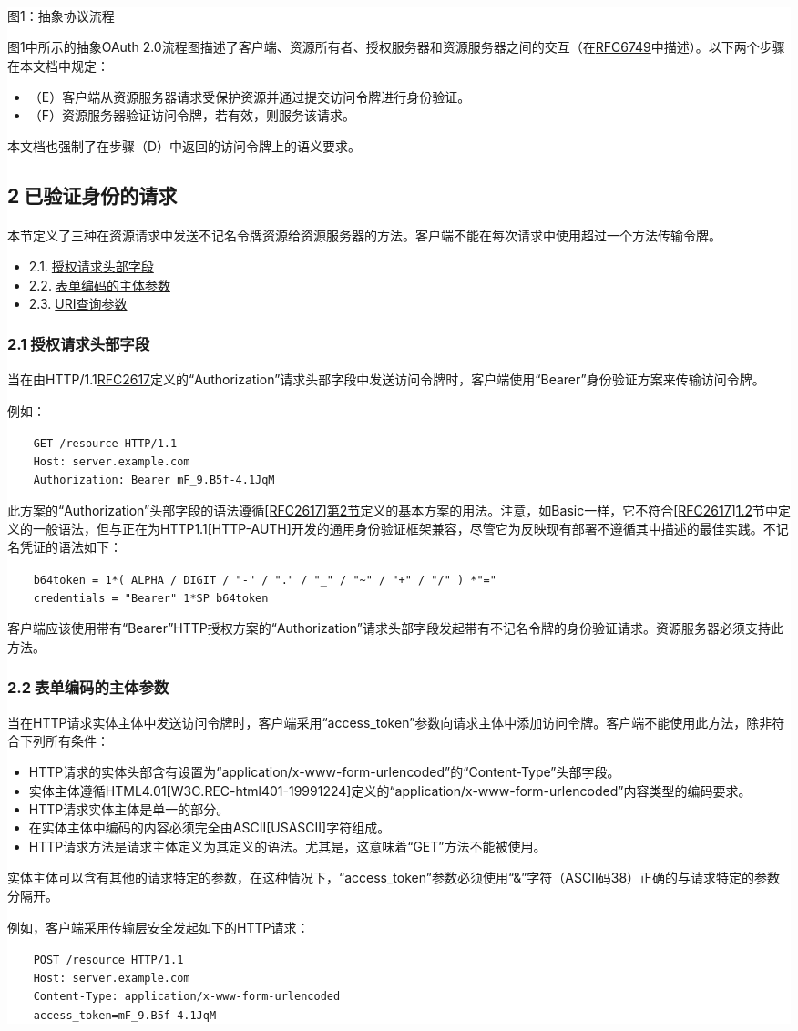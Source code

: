 图1：抽象协议流程

图1中所示的抽象OAuth 2.0流程图描述了客户端、资源所有者、授权服务器和资源服务器之间的交互（在[RFC6749][RFC6749]中描述）。以下两个步骤在本文档中规定：

- （E）客户端从资源服务器请求受保护资源并通过提交访问令牌进行身份验证。
- （F）资源服务器验证访问令牌，若有效，则服务该请求。

本文档也强制了在步骤（D）中返回的访问令牌上的语义要求。

[RFC6749]: http://tools.ietf.org/html/rfc6749 "OAuth2.0授权框架"

## 2 已验证身份的请求

本节定义了三种在资源请求中发送不记名令牌资源给资源服务器的方法。客户端不能在每次请求中使用超过一个方法传输令牌。

- 2.1. [授权请求头部字段](#2-1-授权请求头部字段)
- 2.2. [表单编码的主体参数](#2-2-表单编码的主体参数)
- 2.3. [URI查询参数](#2.3-URI查询参数)

### 2.1 授权请求头部字段

当在由HTTP/1.1[RFC2617]定义的“Authorization”请求头部字段中发送访问令牌时，客户端使用“Bearer”身份验证方案来传输访问令牌。

例如：

```http
    GET /resource HTTP/1.1
    Host: server.example.com
    Authorization: Bearer mF_9.B5f-4.1JqM
```

此方案的“Authorization”头部字段的语法遵循[\[RFC2617\]第2节][RFC2617#2]定义的基本方案的用法。注意，如Basic一样，它不符合[\[RFC2617\]1.2][RFC2617#1.2]节中定义的一般语法，但与正在为HTTP1.1[HTTP-AUTH]开发的通用身份验证框架兼容，尽管它为反映现有部署不遵循其中描述的最佳实践。不记名凭证的语法如下：

```text
    b64token = 1*( ALPHA / DIGIT / "-" / "." / "_" / "~" / "+" / "/" ) *"="
    credentials = "Bearer" 1*SP b64token
```

客户端应该使用带有“Bearer”HTTP授权方案的“Authorization”请求头部字段发起带有不记名令牌的身份验证请求。资源服务器必须支持此方法。

[RFC2617#2]: http://tools.ietf.org/html/rfc2617#section-2 "HTTP身份验证: 基本与摘要访问身份验证-第2节"
[RFC2617#1.2]: http://tools.ietf.org/html/rfc2617#section-1.2 "HTTP身份验证: 基本与摘要访问身份验证-第1.2节"

### 2.2 表单编码的主体参数

当在HTTP请求实体主体中发送访问令牌时，客户端采用“access_token”参数向请求主体中添加访问令牌。客户端不能使用此方法，除非符合下列所有条件：

- HTTP请求的实体头部含有设置为“application/x-www-form-urlencoded”的“Content-Type”头部字段。
- 实体主体遵循HTML4.01[W3C.REC-html401-19991224]定义的“application/x-www-form-urlencoded”内容类型的编码要求。
- HTTP请求实体主体是单一的部分。
- 在实体主体中编码的内容必须完全由ASCII[USASCII]字符组成。
- HTTP请求方法是请求主体定义为其定义的语法。尤其是，这意味着“GET”方法不能被使用。

实体主体可以含有其他的请求特定的参数，在这种情况下，“access_token”参数必须使用“&”字符（ASCII码38）正确的与请求特定的参数分隔开。

例如，客户端采用传输层安全发起如下的HTTP请求：

```http
    POST /resource HTTP/1.1
    Host: server.example.com
    Content-Type: application/x-www-form-urlencoded
    access_token=mF_9.B5f-4.1JqM
```


[RFC6750Editor]: http://www.rfc-editor.org/info/rfc6750 "RFC6750Editor"
[PCB78]: http://tools.ietf.org/html/bcp78 "PCB78"
[IETF License]: http://trustee.ietf.org/license-info "IETF文档的法律条款"
[TrustLegalProvisions#4.e]: http://tools.ietf.org/html/rfc6749#section-4 "信托法律条款4.e"
[RFC5246]: http://tools.ietf.org/html/rfc5246 "TLS协议，1.2版"
[RFC2119]: http://tools.ietf.org/html/rfc2119 "Key words for use in RFCs to Indicate Requirement Levels"
[RFC5234]: http://tools.ietf.org/html/rfc5234 "Augmented BNF for Syntax Specifications: ABNF"
[RFC2617]: http://tools.ietf.org/html/rfc2617 "HTTP/1.1"
[RFC3986]: http://tools.ietf.org/html/rfc3986 "Uniform Resource Identifier (URI): Generic Syntax"
[RFC2617]: http://tools.ietf.org/html/rfc2617 "HTTP Authentication: Basic and Digest Access Authentication"
[RFC6749#3.3]: http://tools.ietf.org/html/rfc6749#section-3.3 "The OAuth 2.0 Authorization Framework-Access Token Scope"
[RFC6749#A.4]: http://tools.ietf.org/html/rfc6749#appendix-A.4 "The OAuth 2.0 Authorization Framework-scope Syntax"
[RFC6749]: http://tools.ietf.org/html/rfc6749 "The OAuth 2.0 Authorization Framework"
[RFC6749#A.9]: http://tools.ietf.org/html/rfc6749#appendix-A.9 "The OAuth 2.0 Authorization Framework-error_uri Syntax"
[RFC6749]: http://tools.ietf.org/html/rfc6749 "OAuth 2.0授权框架"
[RFC5246]: http://tools.ietf.org/html/rfc5246 "The Transport Layer Security (TLS) Protocol Version 1.2"
[RFC2246]: http://tools.ietf.org/html/rfc2246 "The TLS Protocol Version 1.0"
[RFC5280]: http://tools.ietf.org/html/rfc5280 "Internet X.509 Public Key Infrastructure Certificate and Certificate Revocation List (CRL) Profile"
[RFC6265]: http://tools.ietf.org/html/rfc6265 "HTTP State Management Mechanism"
[RFC2818]: http://tools.ietf.org/html/rfc2818 "HTTP Over TLS"
[RFC6749]: http://tools.ietf.org/html/rfc6749 "OAuth 2.0授权框架"
[RFC6750]: http://tools.ietf.org/html/rfc6750 "OAuth 2.0授权框架：不记名令牌用法"
[RFC6749]: http://tools.ietf.org/html/rfc6749 "OAuth 2.0授权框架"
[RFC6750]: http://tools.ietf.org/html/rfc6750 "OAuth 2.0授权框架：不记名令牌用法"
[RFC6750]: http://tools.ietf.org/html/rfc6750 "OAuth 2.0授权框架：不记名令牌用法"
[RFC6750]: http://tools.ietf.org/html/rfc6750 "OAuth 2.0授权框架：不记名令牌用法"
[RFC6749]: http://tools.ietf.org/html/rfc6749 "OAuth 2.0授权框架"